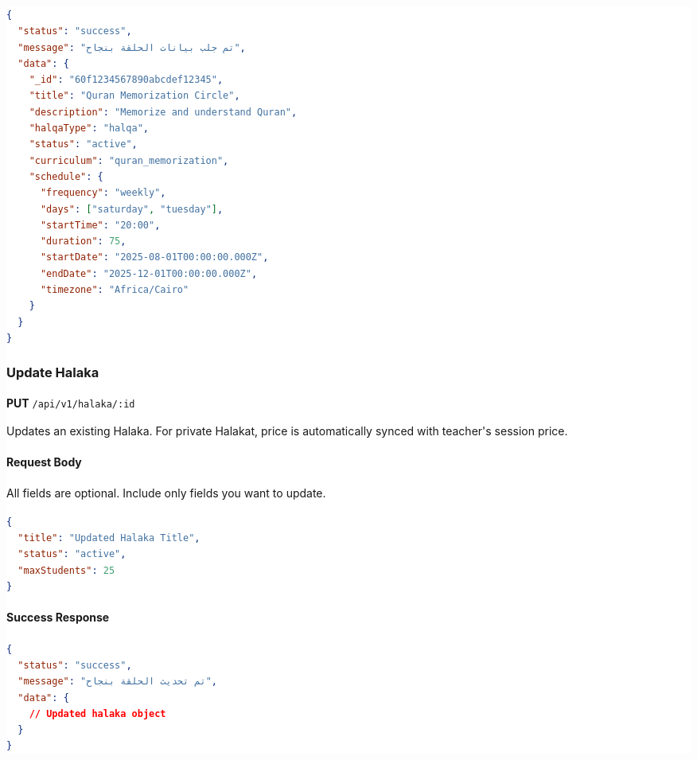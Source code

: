 ```json
{
  "status": "success",
  "message": "تم جلب بيانات الحلقة بنجاح",
  "data": {
    "_id": "60f1234567890abcdef12345",
    "title": "Quran Memorization Circle",
    "description": "Memorize and understand Quran",
    "halqaType": "halqa",
    "status": "active",
    "curriculum": "quran_memorization",
    "schedule": {
      "frequency": "weekly",
      "days": ["saturday", "tuesday"],
      "startTime": "20:00",
      "duration": 75,
      "startDate": "2025-08-01T00:00:00.000Z",
      "endDate": "2025-12-01T00:00:00.000Z",
      "timezone": "Africa/Cairo"
    }
  }
}
```

### Update Halaka

**PUT** `/api/v1/halaka/:id`

Updates an existing Halaka. For private Halakat, price is automatically synced with teacher's session price.

#### Request Body

All fields are optional. Include only fields you want to update.

```json
{
  "title": "Updated Halaka Title",
  "status": "active",
  "maxStudents": 25
}
```

#### Success Response

```json
{
  "status": "success",
  "message": "تم تحديث الحلقة بنجاح",
  "data": {
    // Updated halaka object
  }
}
```
